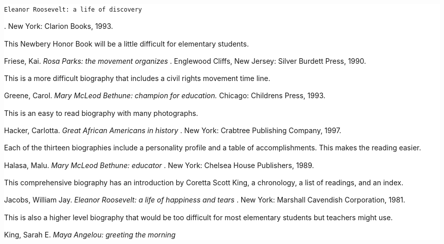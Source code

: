     Eleanor Roosevelt: a life of discovery
   </i>
   . New York: Clarion Books, 1993.
  </p>
  <p>
   This Newbery Honor Book will be a little difficult for elementary students.
  </p>
  <p>
   Friese, Kai.
   <i>
    Rosa Parks: the movement organizes
   </i>
   . Englewood Cliffs, New Jersey: Silver Burdett Press, 1990.
  </p>
  <p>
   This is a more difficult biography that includes a civil rights movement time line.
  </p>
  <p>
   Greene, Carol.
   <i>
    Mary McLeod Bethune: champion for education.
   </i>
   Chicago: Childrens Press, 1993.
  </p>
  <p>
   This is an easy to read biography with many photographs.
  </p>
  <p>
   Hacker, Carlotta.
   <i>
    Great African Americans in history
   </i>
   . New York: Crabtree Publishing Company, 1997.
  </p>
  <p>
   Each of the thirteen biographies include a personality profile and a table of accomplishments. This makes the reading easier.
  </p>
  <p>
   Halasa, Malu.
   <i>
    Mary McLeod Bethune: educator
   </i>
   . New York: Chelsea House Publishers, 1989.
  </p>
  <p>
   This comprehensive biography has an introduction by Coretta Scott King, a chronology, a list of readings, and an index.
  </p>
  <p>
   Jacobs, William Jay.
   <i>
    Eleanor Roosevelt: a life of happiness and tears
   </i>
   . New York: Marshall Cavendish Corporation, 1981.
  </p>
  <p>
   This is also a higher level biography that would be too difficult for most elementary students but teachers might use.
  </p>
  <p>
   King, Sarah E.
   <i>
    Maya Angelou: greeting the morning